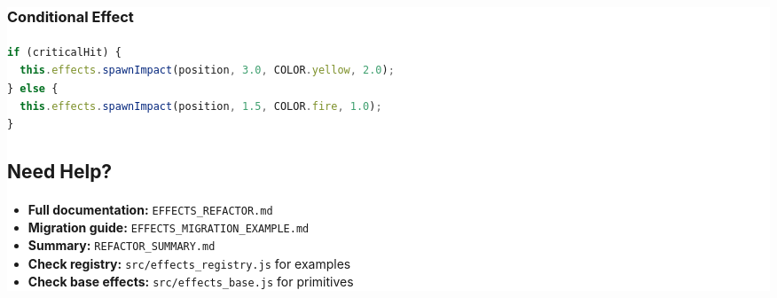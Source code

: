 ### Conditional Effect
```javascript
if (criticalHit) {
  this.effects.spawnImpact(position, 3.0, COLOR.yellow, 2.0);
} else {
  this.effects.spawnImpact(position, 1.5, COLOR.fire, 1.0);
}
```

## Need Help?

- **Full documentation:** `EFFECTS_REFACTOR.md`
- **Migration guide:** `EFFECTS_MIGRATION_EXAMPLE.md`
- **Summary:** `REFACTOR_SUMMARY.md`
- **Check registry:** `src/effects_registry.js` for examples
- **Check base effects:** `src/effects_base.js` for primitives